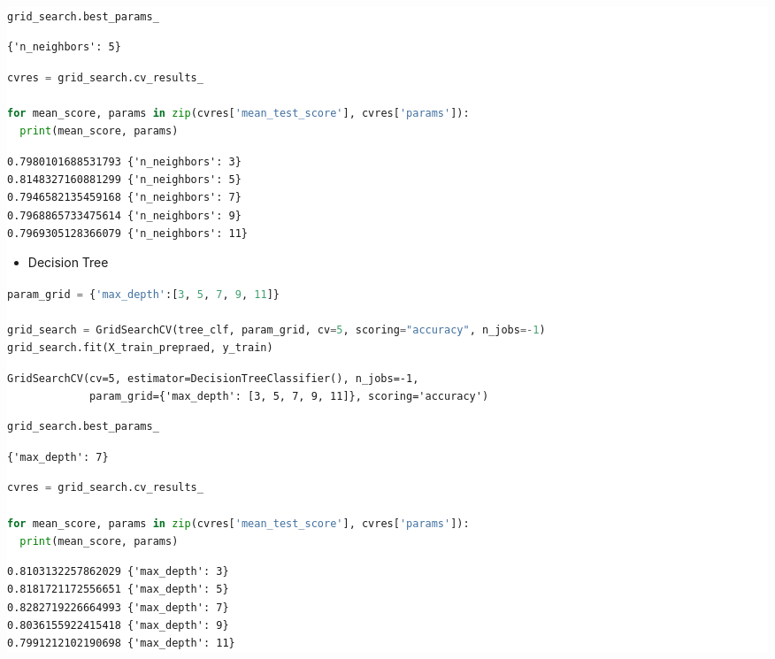```python
grid_search.best_params_
```




    {'n_neighbors': 5}




```python
cvres = grid_search.cv_results_

for mean_score, params in zip(cvres['mean_test_score'], cvres['params']):
  print(mean_score, params)
```

    0.7980101688531793 {'n_neighbors': 3}
    0.8148327160881299 {'n_neighbors': 5}
    0.7946582135459168 {'n_neighbors': 7}
    0.7968865733475614 {'n_neighbors': 9}
    0.7969305128366079 {'n_neighbors': 11}
    

- Decision Tree


```python
param_grid = {'max_depth':[3, 5, 7, 9, 11]}

grid_search = GridSearchCV(tree_clf, param_grid, cv=5, scoring="accuracy", n_jobs=-1)
grid_search.fit(X_train_prepraed, y_train)
```




    GridSearchCV(cv=5, estimator=DecisionTreeClassifier(), n_jobs=-1,
                 param_grid={'max_depth': [3, 5, 7, 9, 11]}, scoring='accuracy')




```python
grid_search.best_params_
```




    {'max_depth': 7}




```python
cvres = grid_search.cv_results_

for mean_score, params in zip(cvres['mean_test_score'], cvres['params']):
  print(mean_score, params)
```

    0.8103132257862029 {'max_depth': 3}
    0.8181721172556651 {'max_depth': 5}
    0.8282719226664993 {'max_depth': 7}
    0.8036155922415418 {'max_depth': 9}
    0.7991212102190698 {'max_depth': 11}
    